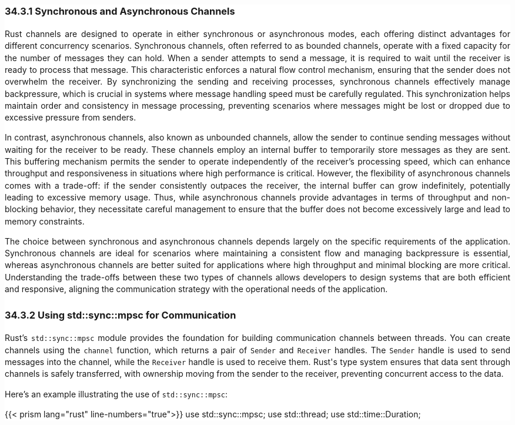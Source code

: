 ### 34.3.1 Synchronous and Asynchronous Channels
<p style="text-align: justify;">
Rust channels are designed to operate in either synchronous or asynchronous modes, each offering distinct advantages for different concurrency scenarios. Synchronous channels, often referred to as bounded channels, operate with a fixed capacity for the number of messages they can hold. When a sender attempts to send a message, it is required to wait until the receiver is ready to process that message. This characteristic enforces a natural flow control mechanism, ensuring that the sender does not overwhelm the receiver. By synchronizing the sending and receiving processes, synchronous channels effectively manage backpressure, which is crucial in systems where message handling speed must be carefully regulated. This synchronization helps maintain order and consistency in message processing, preventing scenarios where messages might be lost or dropped due to excessive pressure from senders.
</p>

<p style="text-align: justify;">
In contrast, asynchronous channels, also known as unbounded channels, allow the sender to continue sending messages without waiting for the receiver to be ready. These channels employ an internal buffer to temporarily store messages as they are sent. This buffering mechanism permits the sender to operate independently of the receiver’s processing speed, which can enhance throughput and responsiveness in situations where high performance is critical. However, the flexibility of asynchronous channels comes with a trade-off: if the sender consistently outpaces the receiver, the internal buffer can grow indefinitely, potentially leading to excessive memory usage. Thus, while asynchronous channels provide advantages in terms of throughput and non-blocking behavior, they necessitate careful management to ensure that the buffer does not become excessively large and lead to memory constraints.
</p>

<p style="text-align: justify;">
The choice between synchronous and asynchronous channels depends largely on the specific requirements of the application. Synchronous channels are ideal for scenarios where maintaining a consistent flow and managing backpressure is essential, whereas asynchronous channels are better suited for applications where high throughput and minimal blocking are more critical. Understanding the trade-offs between these two types of channels allows developers to design systems that are both efficient and responsive, aligning the communication strategy with the operational needs of the application.
</p>

### 34.3.2 Using std::sync::mpsc for Communication
<p style="text-align: justify;">
Rust’s <code>std::sync::mpsc</code> module provides the foundation for building communication channels between threads. You can create channels using the <code>channel</code> function, which returns a pair of <code>Sender</code> and <code>Receiver</code> handles. The <code>Sender</code> handle is used to send messages into the channel, while the <code>Receiver</code> handle is used to receive them. Rust's type system ensures that data sent through channels is safely transferred, with ownership moving from the sender to the receiver, preventing concurrent access to the data.
</p>

<p style="text-align: justify;">
Here’s an example illustrating the use of <code>std::sync::mpsc</code>:
</p>

{{< prism lang="rust" line-numbers="true">}}
use std::sync::mpsc;
use std::thread;
use std::time::Duration;
